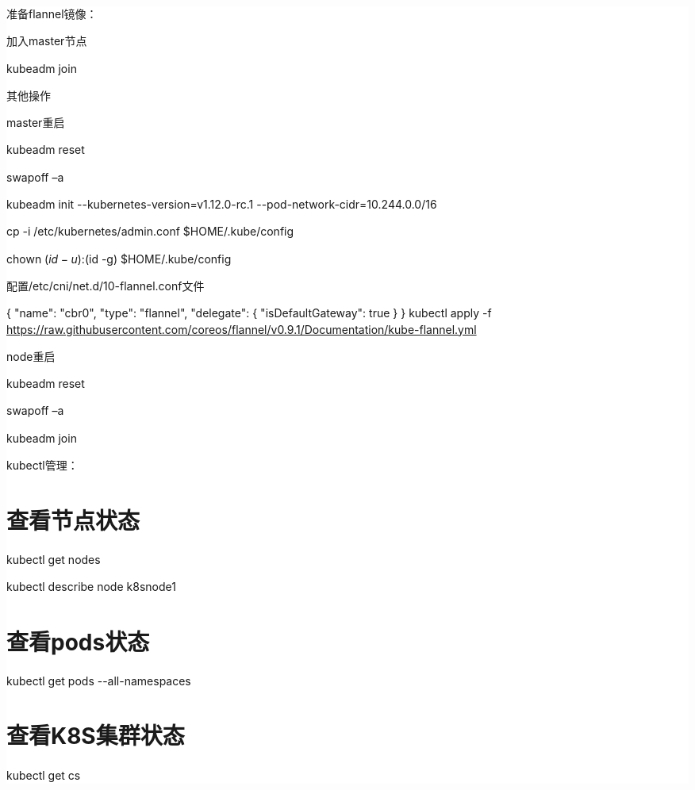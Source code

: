 准备flannel镜像：



加入master节点

kubeadm join 

其他操作

master重启

kubeadm reset

swapoff –a

kubeadm init --kubernetes-version=v1.12.0-rc.1 --pod-network-cidr=10.244.0.0/16

cp -i /etc/kubernetes/admin.conf $HOME/.kube/config

chown $(id -u):$(id -g) $HOME/.kube/config

配置/etc/cni/net.d/10-flannel.conf文件

{
  "name": "cbr0",
  "type": "flannel",
  "delegate": {
    "isDefaultGateway": true
  }
}
kubectl apply -f https://raw.githubusercontent.com/coreos/flannel/v0.9.1/Documentation/kube-flannel.yml

node重启

kubeadm reset

swapoff –a

kubeadm join

kubectl管理：

# 查看节点状态

kubectl get nodes

kubectl describe node k8snode1

# 查看pods状态

kubectl get pods --all-namespaces

# 查看K8S集群状态

kubectl get cs
